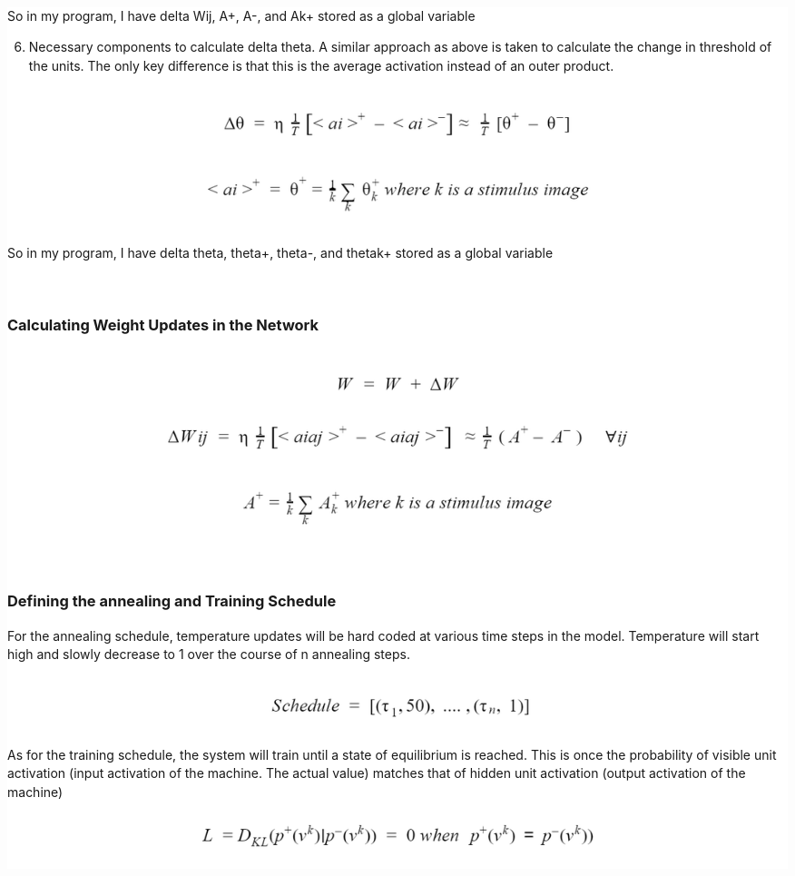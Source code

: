 So in my program, I have delta Wij, A+, A-, and Ak+ stored as a global variable

6) Necessary components to calculate delta theta. 
A similar approach as above is taken to calculate the change in threshold of the units. The only key difference is that this is the average activation instead of an outer product. 

![Figure](../assets/papers/Boltzmann/15.png)

So in my program, I have delta theta, theta+, theta-, and thetak+ stored as a global variable

<br>

### Calculating Weight Updates in the Network

![Figure](../assets/papers/Boltzmann/16.png)

<br>

### Defining the annealing and Training Schedule

For the annealing schedule, temperature updates will be hard coded at various time steps in the model. Temperature will start high and slowly decrease to 1 over the course of n annealing steps.

![Figure](../assets/papers/Boltzmann/18.png)

As for the training schedule, the system will train until a state of equilibrium is reached. This is once the probability of visible unit activation (input activation of the machine. The actual value) matches that of hidden unit activation (output activation of the machine)

![Figure](../assets/papers/Boltzmann/17.png)
